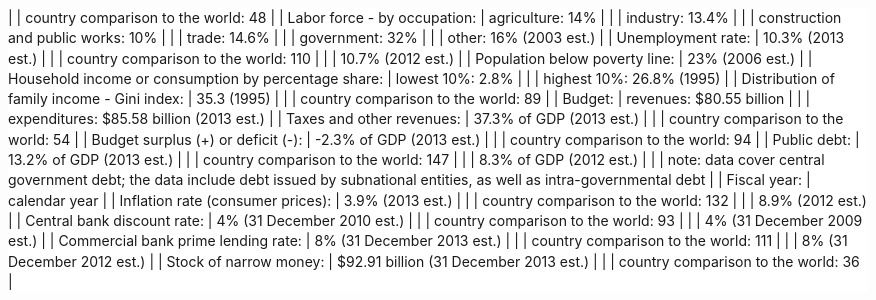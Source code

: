 | | country comparison to the world:   48 |
| Labor force - by occupation: | agriculture: 14% |
| | industry: 13.4% |
| | construction and public works: 10% |
| | trade: 14.6% |
| | government: 32% |
| | other: 16% (2003 est.) |
| Unemployment rate: | 10.3% (2013 est.) |
| | country comparison to the world:   110 |
| | 10.7% (2012 est.) |
| Population below poverty line: | 23% (2006 est.) |
| Household income or consumption by percentage share: | lowest 10%: 2.8% |
| | highest 10%: 26.8% (1995) |
| Distribution of family income - Gini index: | 35.3 (1995) |
| | country comparison to the world:   89 |
| Budget: | revenues: $80.55 billion |
| | expenditures: $85.58 billion (2013 est.) |
| Taxes and other revenues: | 37.3% of GDP (2013 est.) |
| | country comparison to the world:   54 |
| Budget surplus (+) or deficit (-): | -2.3% of GDP (2013 est.) |
| | country comparison to the world:   94 |
| Public debt: | 13.2% of GDP (2013 est.) |
| | country comparison to the world:   147 |
| | 8.3% of GDP (2012 est.) |
| | note: data cover central government debt; the data include debt issued by subnational entities, as well as intra-governmental debt |
| Fiscal year: | calendar year |
| Inflation rate (consumer prices): | 3.9% (2013 est.) |
| | country comparison to the world:   132 |
| | 8.9% (2012 est.) |
| Central bank discount rate: | 4% (31 December 2010 est.) |
| | country comparison to the world:   93 |
| | 4% (31 December 2009 est.) |
| Commercial bank prime lending rate: | 8% (31 December 2013 est.) |
| | country comparison to the world:   111 |
| | 8% (31 December 2012 est.) |
| Stock of narrow money: | $92.91 billion (31 December 2013 est.) |
| | country comparison to the world:   36 |